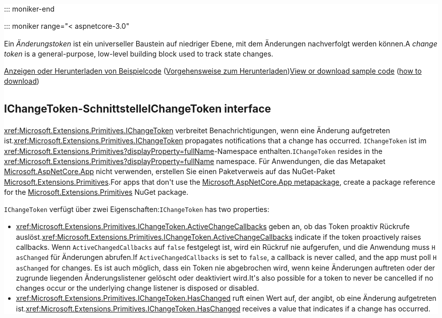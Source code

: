 ::: moniker-end

::: moniker range="< aspnetcore-3.0"

<span data-ttu-id="5f94d-217">Ein *Änderungstoken* ist ein universeller Baustein auf niedriger Ebene, mit dem Änderungen nachverfolgt werden können.</span><span class="sxs-lookup"><span data-stu-id="5f94d-217">A *change token* is a general-purpose, low-level building block used to track state changes.</span></span>

<span data-ttu-id="5f94d-218">[Anzeigen oder Herunterladen von Beispielcode](https://github.com/aspnet/AspNetCore.Docs/tree/master/aspnetcore/fundamentals/change-tokens/samples/) ([Vorgehensweise zum Herunterladen](xref:index#how-to-download-a-sample))</span><span class="sxs-lookup"><span data-stu-id="5f94d-218">[View or download sample code](https://github.com/aspnet/AspNetCore.Docs/tree/master/aspnetcore/fundamentals/change-tokens/samples/) ([how to download](xref:index#how-to-download-a-sample))</span></span>

## <a name="ichangetoken-interface"></a><span data-ttu-id="5f94d-219">IChangeToken-Schnittstelle</span><span class="sxs-lookup"><span data-stu-id="5f94d-219">IChangeToken interface</span></span>

<span data-ttu-id="5f94d-220"><xref:Microsoft.Extensions.Primitives.IChangeToken> verbreitet Benachrichtigungen, wenn eine Änderung aufgetreten ist.</span><span class="sxs-lookup"><span data-stu-id="5f94d-220"><xref:Microsoft.Extensions.Primitives.IChangeToken> propagates notifications that a change has occurred.</span></span> <span data-ttu-id="5f94d-221">`IChangeToken` ist im <xref:Microsoft.Extensions.Primitives?displayProperty=fullName>-Namespace enthalten.</span><span class="sxs-lookup"><span data-stu-id="5f94d-221">`IChangeToken` resides in the <xref:Microsoft.Extensions.Primitives?displayProperty=fullName> namespace.</span></span> <span data-ttu-id="5f94d-222">Für Anwendungen, die das Metapaket [Microsoft.AspNetCore.App](xref:fundamentals/metapackage-app) nicht verwenden, erstellen Sie einen Paketverweis auf das NuGet-Paket [Microsoft.Extensions.Primitives](https://www.nuget.org/packages/Microsoft.Extensions.Primitives/).</span><span class="sxs-lookup"><span data-stu-id="5f94d-222">For apps that don't use the [Microsoft.AspNetCore.App metapackage](xref:fundamentals/metapackage-app), create a package reference for the [Microsoft.Extensions.Primitives](https://www.nuget.org/packages/Microsoft.Extensions.Primitives/) NuGet package.</span></span>

<span data-ttu-id="5f94d-223">`IChangeToken` verfügt über zwei Eigenschaften:</span><span class="sxs-lookup"><span data-stu-id="5f94d-223">`IChangeToken` has two properties:</span></span>

* <span data-ttu-id="5f94d-224"><xref:Microsoft.Extensions.Primitives.IChangeToken.ActiveChangeCallbacks> geben an, ob das Token proaktiv Rückrufe auslöst.</span><span class="sxs-lookup"><span data-stu-id="5f94d-224"><xref:Microsoft.Extensions.Primitives.IChangeToken.ActiveChangeCallbacks> indicate if the token proactively raises callbacks.</span></span> <span data-ttu-id="5f94d-225">Wenn `ActiveChangedCallbacks` auf `false` festgelegt ist, wird ein Rückruf nie aufgerufen, und die Anwendung muss `HasChanged` für Änderungen abrufen.</span><span class="sxs-lookup"><span data-stu-id="5f94d-225">If `ActiveChangedCallbacks` is set to `false`, a callback is never called, and the app must poll `HasChanged` for changes.</span></span> <span data-ttu-id="5f94d-226">Es ist auch möglich, dass ein Token nie abgebrochen wird, wenn keine Änderungen auftreten oder der zugrunde liegenden Änderungslistener gelöscht oder deaktiviert wird.</span><span class="sxs-lookup"><span data-stu-id="5f94d-226">It's also possible for a token to never be cancelled if no changes occur or the underlying change listener is disposed or disabled.</span></span>
* <span data-ttu-id="5f94d-227"><xref:Microsoft.Extensions.Primitives.IChangeToken.HasChanged> ruft einen Wert auf, der angibt, ob eine Änderung aufgetreten ist.</span><span class="sxs-lookup"><span data-stu-id="5f94d-227"><xref:Microsoft.Extensions.Primitives.IChangeToken.HasChanged> receives a value that indicates if a change has occurred.</span></span>
